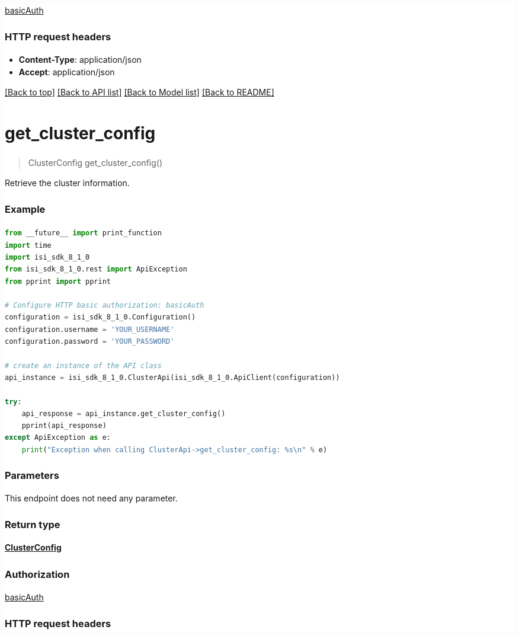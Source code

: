 [basicAuth](../README.md#basicAuth)

### HTTP request headers

 - **Content-Type**: application/json
 - **Accept**: application/json

[[Back to top]](#) [[Back to API list]](../README.md#documentation-for-api-endpoints) [[Back to Model list]](../README.md#documentation-for-models) [[Back to README]](../README.md)

# **get_cluster_config**
> ClusterConfig get_cluster_config()



Retrieve the cluster information.

### Example
```python
from __future__ import print_function
import time
import isi_sdk_8_1_0
from isi_sdk_8_1_0.rest import ApiException
from pprint import pprint

# Configure HTTP basic authorization: basicAuth
configuration = isi_sdk_8_1_0.Configuration()
configuration.username = 'YOUR_USERNAME'
configuration.password = 'YOUR_PASSWORD'

# create an instance of the API class
api_instance = isi_sdk_8_1_0.ClusterApi(isi_sdk_8_1_0.ApiClient(configuration))

try:
    api_response = api_instance.get_cluster_config()
    pprint(api_response)
except ApiException as e:
    print("Exception when calling ClusterApi->get_cluster_config: %s\n" % e)
```

### Parameters
This endpoint does not need any parameter.

### Return type

[**ClusterConfig**](ClusterConfig.md)

### Authorization

[basicAuth](../README.md#basicAuth)

### HTTP request headers
